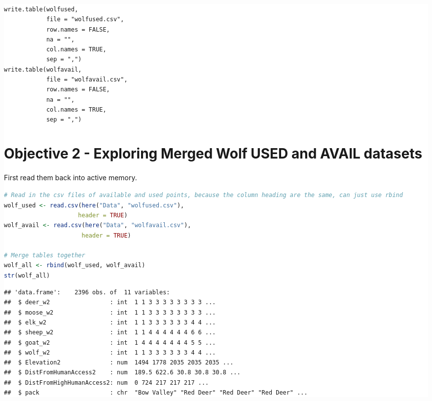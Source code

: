     write.table(wolfused, 
                file = "wolfused.csv", 
                row.names = FALSE, 
                na = "", 
                col.names = TRUE, 
                sep = ",")
    write.table(wolfavail, 
                file = "wolfavail.csv", 
                row.names = FALSE,
                na = "",
                col.names = TRUE,
                sep = ",")

# Objective 2 - Exploring Merged Wolf USED and AVAIL datasets

First read them back into active memory.

``` r
# Read in the csv files of available and used points, because the column heading are the same, can just use rbind
wolf_used <- read.csv(here("Data", "wolfused.csv"),
                     header = TRUE)
wolf_avail <- read.csv(here("Data", "wolfavail.csv"), 
                      header = TRUE)

# Merge tables together
wolf_all <- rbind(wolf_used, wolf_avail)
str(wolf_all)
```

    ## 'data.frame':    2396 obs. of  11 variables:
    ##  $ deer_w2                 : int  1 1 3 3 3 3 3 3 3 3 ...
    ##  $ moose_w2                : int  1 1 3 3 3 3 3 3 3 3 ...
    ##  $ elk_w2                  : int  1 1 3 3 3 3 3 3 4 4 ...
    ##  $ sheep_w2                : int  1 1 4 4 4 4 4 4 6 6 ...
    ##  $ goat_w2                 : int  1 4 4 4 4 4 4 4 5 5 ...
    ##  $ wolf_w2                 : int  1 1 3 3 3 3 3 3 4 4 ...
    ##  $ Elevation2              : num  1494 1778 2035 2035 2035 ...
    ##  $ DistFromHumanAccess2    : num  189.5 622.6 30.8 30.8 30.8 ...
    ##  $ DistFromHighHumanAccess2: num  0 724 217 217 217 ...
    ##  $ pack                    : chr  "Bow Valley" "Red Deer" "Red Deer" "Red Deer" ...